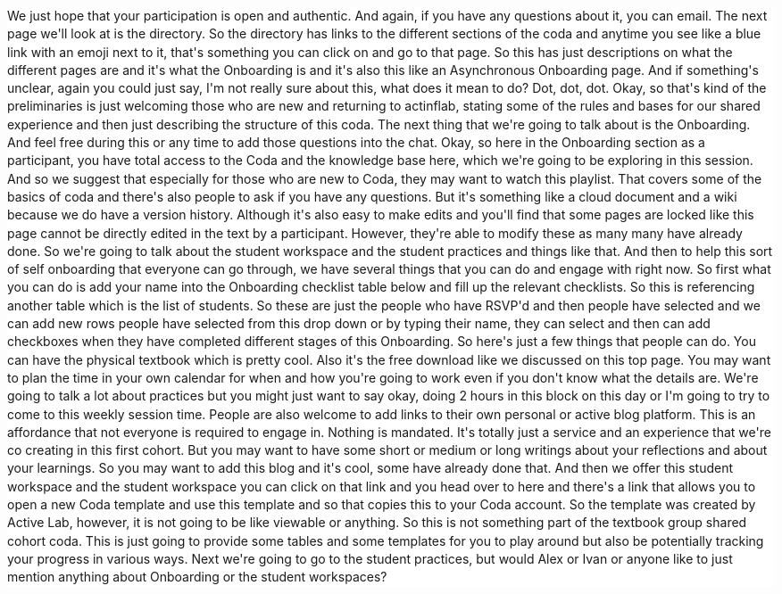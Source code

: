 We just hope that your participation is open and authentic.
And again, if you have any questions about it, you can email.
The next page we'll look at is the directory.
So the directory has links to the different sections of the coda and anytime you see like a blue link with an emoji next to it, that's something you can click on and go to that page.
So this has just descriptions on what the different pages are and it's what the Onboarding is and it's also this like an Asynchronous Onboarding page.
And if something's unclear, again you could just say, I'm not really sure about this, what does it mean to do?
Dot, dot, dot.
Okay, so that's kind of the preliminaries is just welcoming those who are new and returning to actinflab, stating some of the rules and bases for our shared experience and then just describing the structure of this coda.
The next thing that we're going to talk about is the Onboarding.
And feel free during this or any time to add those questions into the chat.
Okay, so here in the Onboarding section as a participant, you have total access to the Coda and the knowledge base here, which we're going to be exploring in this session.
And so we suggest that especially for those who are new to Coda, they may want to watch this playlist.
That covers some of the basics of coda and there's also people to ask if you have any questions.
But it's something like a cloud document and a wiki because we do have a version history.
Although it's also easy to make edits and you'll find that some pages are locked like this page cannot be directly edited in the text by a participant.
However, they're able to modify these as many many have already done.
So we're going to talk about the student workspace and the student practices and things like that.
And then to help this sort of self onboarding that everyone can go through, we have several things that you can do and engage with right now.
So first what you can do is add your name into the Onboarding checklist table below and fill up the relevant checklists.
So this is referencing another table which is the list of students.
So these are just the people who have RSVP'd and then people have selected and we can add new rows people have selected from this drop down or by typing their name, they can select and then can add checkboxes when they have completed different stages of this Onboarding.
So here's just a few things that people can do.
You can have the physical textbook which is pretty cool.
Also it's the free download like we discussed on this top page.
You may want to plan the time in your own calendar for when and how you're going to work even if you don't know what the details are.
We're going to talk a lot about practices but you might just want to say okay, doing 2 hours in this block on this day or I'm going to try to come to this weekly session time.
People are also welcome to add links to their own personal or active blog platform.
This is an affordance that not everyone is required to engage in.
Nothing is mandated.
It's totally just a service and an experience that we're co creating in this first cohort.
But you may want to have some short or medium or long writings about your reflections and about your learnings.
So you may want to add this blog and it's cool, some have already done that.
And then we offer this student workspace and the student workspace you can click on that link and you head over to here and there's a link that allows you to open a new Coda template and use this template and so that copies this to your Coda account.
So the template was created by Active Lab, however, it is not going to be like viewable or anything.
So this is not something part of the textbook group shared cohort coda.
This is just going to provide some tables and some templates for you to play around but also be potentially tracking your progress in various ways.
Next we're going to go to the student practices, but would Alex or Ivan or anyone like to just mention anything about Onboarding or the student workspaces?
